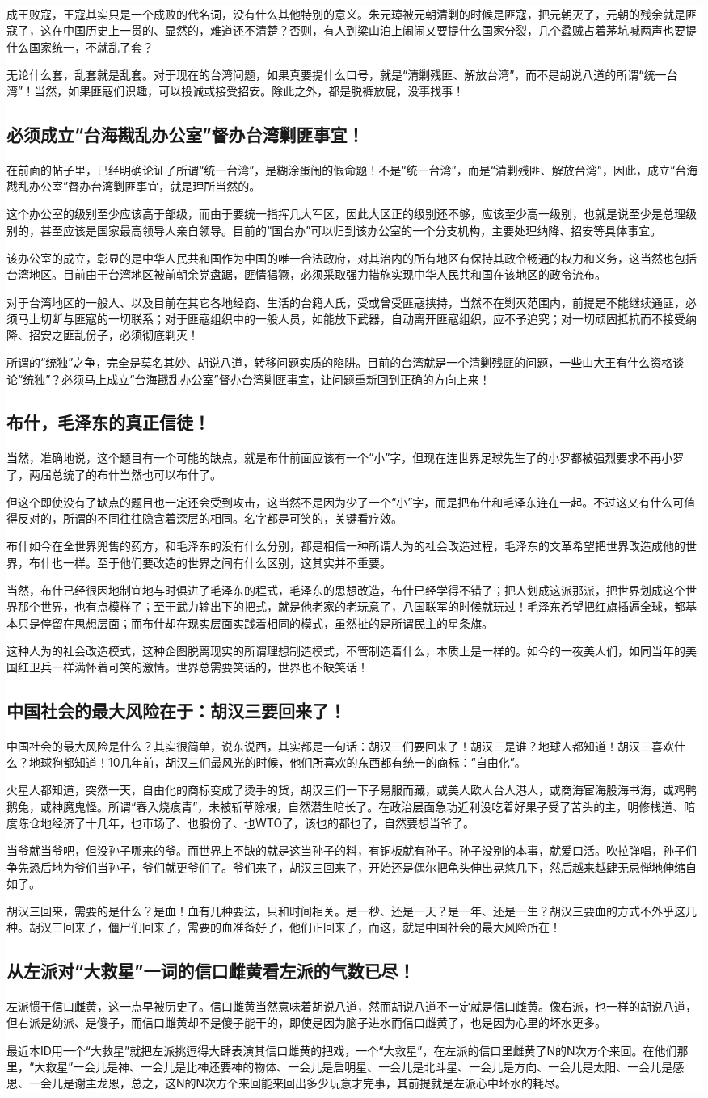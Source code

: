 成王败寇，王寇其实只是一个成败的代名词，没有什么其他特别的意义。朱元璋被元朝清剿的时候是匪寇，把元朝灭了，元朝的残余就是匪寇了，这在中国历史上一贯的、显然的，难道还不清楚？否则，有人到梁山泊上闹闹又要提什么国家分裂，几个蟊贼占着茅坑喊两声也要提什么国家统一，不就乱了套？

无论什么套，乱套就是乱套。对于现在的台湾问题，如果真要提什么口号，就是“清剿残匪、解放台湾”，而不是胡说八道的所谓“统一台湾”！当然，如果匪寇们识趣，可以投诚或接受招安。除此之外，都是脱裤放屁，没事找事！

## 必须成立“台海戡乱办公室”督办台湾剿匪事宜！

在前面的帖子里，已经明确论证了所谓“统一台湾”，是糊涂蛋闹的假命题！不是“统一台湾”，而是“清剿残匪、解放台湾”，因此，成立“台海戡乱办公室”督办台湾剿匪事宜，就是理所当然的。

这个办公室的级别至少应该高于部级，而由于要统一指挥几大军区，因此大区正的级别还不够，应该至少高一级别，也就是说至少是总理级别的，甚至应该是国家最高领导人亲自领导。目前的“国台办”可以归到该办公室的一个分支机构，主要处理纳降、招安等具体事宜。

该办公室的成立，彰显的是中华人民共和国作为中国的唯一合法政府，对其治内的所有地区有保持其政令畅通的权力和义务，这当然也包括台湾地区。目前由于台湾地区被前朝余党盘踞，匪情猖獗，必须采取强力措施实现中华人民共和国在该地区的政令流布。

对于台湾地区的一般人、以及目前在其它各地经商、生活的台籍人氏，受或曾受匪寇挟持，当然不在剿灭范围内，前提是不能继续通匪，必须马上切断与匪寇的一切联系；对于匪寇组织中的一般人员，如能放下武器，自动离开匪寇组织，应不予追究；对一切顽固抵抗而不接受纳降、招安之匪乱份子，必须彻底剿灭！

所谓的“统独”之争，完全是莫名其妙、胡说八道，转移问题实质的陷阱。目前的台湾就是一个清剿残匪的问题，一些山大王有什么资格谈论“统独”？必须马上成立“台海戡乱办公室”督办台湾剿匪事宜，让问题重新回到正确的方向上来！

## 布什，毛泽东的真正信徒！ 

当然，准确地说，这个题目有一个可能的缺点，就是布什前面应该有一个“小”字，但现在连世界足球先生了的小罗都被强烈要求不再小罗了，两届总统了的布什当然也可以布什了。

但这个即使没有了缺点的题目也一定还会受到攻击，这当然不是因为少了一个“小”字，而是把布什和毛泽东连在一起。不过这又有什么可值得反对的，所谓的不同往往隐含着深层的相同。名字都是可笑的，关键看疗效。

布什如今在全世界兜售的药方，和毛泽东的没有什么分别，都是相信一种所谓人为的社会改造过程，毛泽东的文革希望把世界改造成他的世界，布什也一样。至于他们要改造的世界之间有什么区别，这其实并不重要。

当然，布什已经很因地制宜地与时俱进了毛泽东的程式，毛泽东的思想改造，布什已经学得不错了；把人划成这派那派，把世界划成这个世界那个世界，也有点模样了；至于武力输出下的把式，就是他老家的老玩意了，八国联军的时候就玩过！毛泽东希望把红旗插遍全球，都基本只是停留在思想层面；而布什却在现实层面实践着相同的模式，虽然扯的是所谓民主的星条旗。

这种人为的社会改造模式，这种企图脱离现实的所谓理想制造模式，不管制造着什么，本质上是一样的。如今的一夜美人们，如同当年的美国红卫兵一样满怀着可笑的激情。世界总需要笑话的，世界也不缺笑话！

## 中国社会的最大风险在于：胡汉三要回来了！

中国社会的最大风险是什么？其实很简单，说东说西，其实都是一句话：胡汉三们要回来了！胡汉三是谁？地球人都知道！胡汉三喜欢什么？地球狗都知道！10几年前，胡汉三们最风光的时候，他们所喜欢的东西都有统一的商标：“自由化”。

火星人都知道，突然一天，自由化的商标变成了烫手的货，胡汉三们一下子易服而藏，或美人欧人台人港人，或商海宦海股海书海，或鸡鸭鹅兔，或神魔鬼怪。所谓“春入烧痕青”，未被斩草除根，自然潜生暗长了。在政治层面急功近利没吃着好果子受了苦头的主，明修栈道、暗度陈仓地经济了十几年，也市场了、也股份了、也WTO了，该也的都也了，自然要想当爷了。

当爷就当爷吧，但没孙子哪来的爷。而世界上不缺的就是这当孙子的料，有铜板就有孙子。孙子没别的本事，就爱口活。吹拉弹唱，孙子们争先恐后地为爷们当孙子，爷们就更爷们了。爷们来了，胡汉三回来了，开始还是偶尔把龟头伸出晃悠几下，然后越来越肆无忌惮地伸缩自如了。

胡汉三回来，需要的是什么？是血！血有几种要法，只和时间相关。是一秒、还是一天？是一年、还是一生？胡汉三要血的方式不外乎这几种。胡汉三回来了，僵尸们回来了，需要的血准备好了，他们正回来了，而这，就是中国社会的最大风险所在！

## 从左派对“大救星”一词的信口雌黄看左派的气数已尽！

左派惯于信口雌黄，这一点早被历史了。信口雌黄当然意味着胡说八道，然而胡说八道不一定就是信口雌黄。像右派，也一样的胡说八道，但右派是幼派、是傻子，而信口雌黄却不是傻子能干的，即使是因为脑子进水而信口雌黄了，也是因为心里的坏水更多。

最近本ID用一个“大救星”就把左派挑逗得大肆表演其信口雌黄的把戏，一个“大救星”，在左派的信口里雌黄了N的N次方个来回。在他们那里，“大救星”一会儿是神、一会儿是比神还要神的物体、一会儿是启明星、一会儿是北斗星、一会儿是方向、一会儿是太阳、一会儿是感恩、一会儿是谢主龙恩，总之，这N的N次方个来回能来回出多少玩意才完事，其前提就是左派心中坏水的耗尽。
